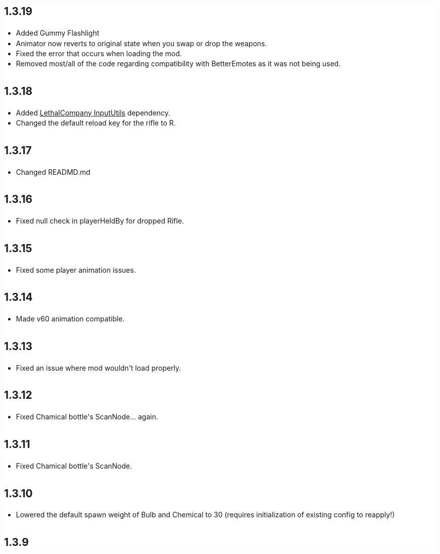 ## 1.3.19

- Added Gummy Flashlight
- Animator now reverts to original state when you swap or drop the weapons.
- Fixed the error that occurs when loading the mod.
- Removed most/all of the code regarding compatibility with BetterEmotes as it was not being used.

## 1.3.18

- Added [LethalCompany InputUtils](https://thunderstore.io/c/lethal-company/p/Rune580/LethalCompany_InputUtils) dependency.
- Changed the default reload key for the rifle to R.

## 1.3.17

- Changed READMD.md

## 1.3.16

- Fixed null check in playerHeldBy for dropped Rifle.

## 1.3.15

- Fixed some player animation issues.

## 1.3.14

- Made v60 animation compatible.

## 1.3.13

- Fixed an issue where mod wouldn't load properly.

## 1.3.12

- Fixed Chamical bottle's ScanNode... again.

## 1.3.11

- Fixed Chamical bottle's ScanNode.

## 1.3.10

- Lowered the default spawn weight of Bulb and Chemical to 30 (requires initialization of existing config to reapply!)

## 1.3.9
